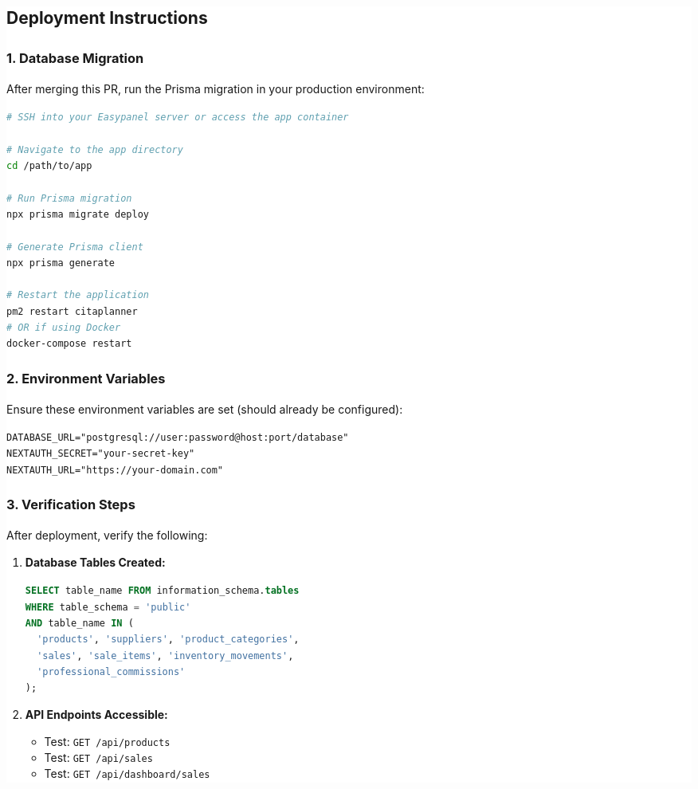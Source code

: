
## Deployment Instructions

### 1. Database Migration

After merging this PR, run the Prisma migration in your production environment:

```bash
# SSH into your Easypanel server or access the app container

# Navigate to the app directory
cd /path/to/app

# Run Prisma migration
npx prisma migrate deploy

# Generate Prisma client
npx prisma generate

# Restart the application
pm2 restart citaplanner
# OR if using Docker
docker-compose restart
```

### 2. Environment Variables

Ensure these environment variables are set (should already be configured):

```env
DATABASE_URL="postgresql://user:password@host:port/database"
NEXTAUTH_SECRET="your-secret-key"
NEXTAUTH_URL="https://your-domain.com"
```

### 3. Verification Steps

After deployment, verify the following:

1. **Database Tables Created:**
   ```sql
   SELECT table_name FROM information_schema.tables 
   WHERE table_schema = 'public' 
   AND table_name IN (
     'products', 'suppliers', 'product_categories',
     'sales', 'sale_items', 'inventory_movements',
     'professional_commissions'
   );
   ```

2. **API Endpoints Accessible:**
   - Test: `GET /api/products`
   - Test: `GET /api/sales`
   - Test: `GET /api/dashboard/sales`

